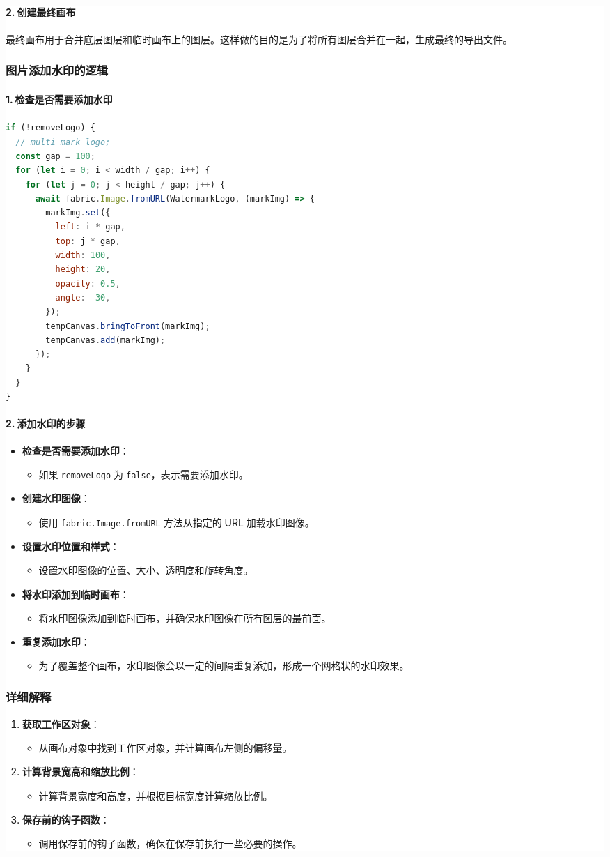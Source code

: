 #### 2. 创建最终画布
最终画布用于合并底层图层和临时画布上的图层。这样做的目的是为了将所有图层合并在一起，生成最终的导出文件。

### 图片添加水印的逻辑

#### 1. 检查是否需要添加水印
```javascript
if (!removeLogo) {
  // multi mark logo;
  const gap = 100;
  for (let i = 0; i < width / gap; i++) {
    for (let j = 0; j < height / gap; j++) {
      await fabric.Image.fromURL(WatermarkLogo, (markImg) => {
        markImg.set({
          left: i * gap,
          top: j * gap,
          width: 100,
          height: 20,
          opacity: 0.5,
          angle: -30,
        });
        tempCanvas.bringToFront(markImg);
        tempCanvas.add(markImg);
      });
    }
  }
}
```

#### 2. 添加水印的步骤
- **检查是否需要添加水印**：
  - 如果 `removeLogo` 为 `false`，表示需要添加水印。

- **创建水印图像**：
  - 使用 `fabric.Image.fromURL` 方法从指定的 URL 加载水印图像。

- **设置水印位置和样式**：
  - 设置水印图像的位置、大小、透明度和旋转角度。

- **将水印添加到临时画布**：
  - 将水印图像添加到临时画布，并确保水印图像在所有图层的最前面。

- **重复添加水印**：
  - 为了覆盖整个画布，水印图像会以一定的间隔重复添加，形成一个网格状的水印效果。

### 详细解释

1. **获取工作区对象**：
   - 从画布对象中找到工作区对象，并计算画布左侧的偏移量。

2. **计算背景宽高和缩放比例**：
   - 计算背景宽度和高度，并根据目标宽度计算缩放比例。

3. **保存前的钩子函数**：
   - 调用保存前的钩子函数，确保在保存前执行一些必要的操作。
